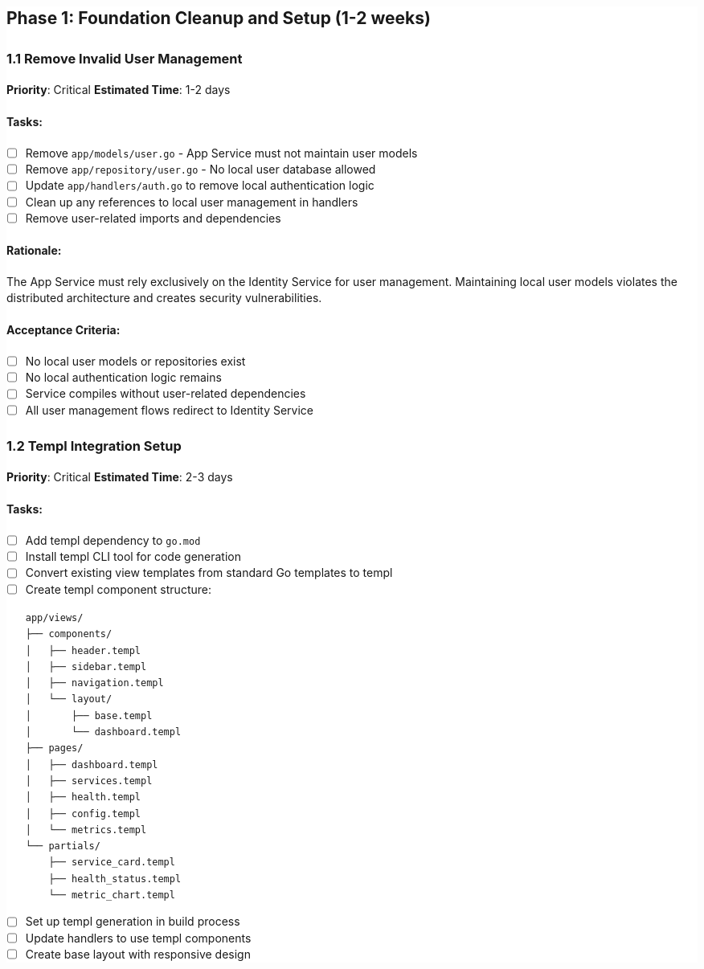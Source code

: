 ## Phase 1: Foundation Cleanup and Setup (1-2 weeks)

### 1.1 Remove Invalid User Management
**Priority**: Critical
**Estimated Time**: 1-2 days

#### Tasks:
- [ ] Remove `app/models/user.go` - App Service must not maintain user models
- [ ] Remove `app/repository/user.go` - No local user database allowed
- [ ] Update `app/handlers/auth.go` to remove local authentication logic
- [ ] Clean up any references to local user management in handlers
- [ ] Remove user-related imports and dependencies

#### Rationale:
The App Service must rely exclusively on the Identity Service for user management. Maintaining local user models violates the distributed architecture and creates security vulnerabilities.

#### Acceptance Criteria:
- [ ] No local user models or repositories exist
- [ ] No local authentication logic remains
- [ ] Service compiles without user-related dependencies
- [ ] All user management flows redirect to Identity Service

### 1.2 Templ Integration Setup
**Priority**: Critical
**Estimated Time**: 2-3 days

#### Tasks:
- [ ] Add templ dependency to `go.mod`
- [ ] Install templ CLI tool for code generation
- [ ] Convert existing view templates from standard Go templates to templ
- [ ] Create templ component structure:
  ```
  app/views/
  ├── components/
  │   ├── header.templ
  │   ├── sidebar.templ
  │   ├── navigation.templ
  │   └── layout/
  │       ├── base.templ
  │       └── dashboard.templ
  ├── pages/
  │   ├── dashboard.templ
  │   ├── services.templ
  │   ├── health.templ
  │   ├── config.templ
  │   └── metrics.templ
  └── partials/
      ├── service_card.templ
      ├── health_status.templ
      └── metric_chart.templ
  ```
- [ ] Set up templ generation in build process
- [ ] Update handlers to use templ components
- [ ] Create base layout with responsive design
